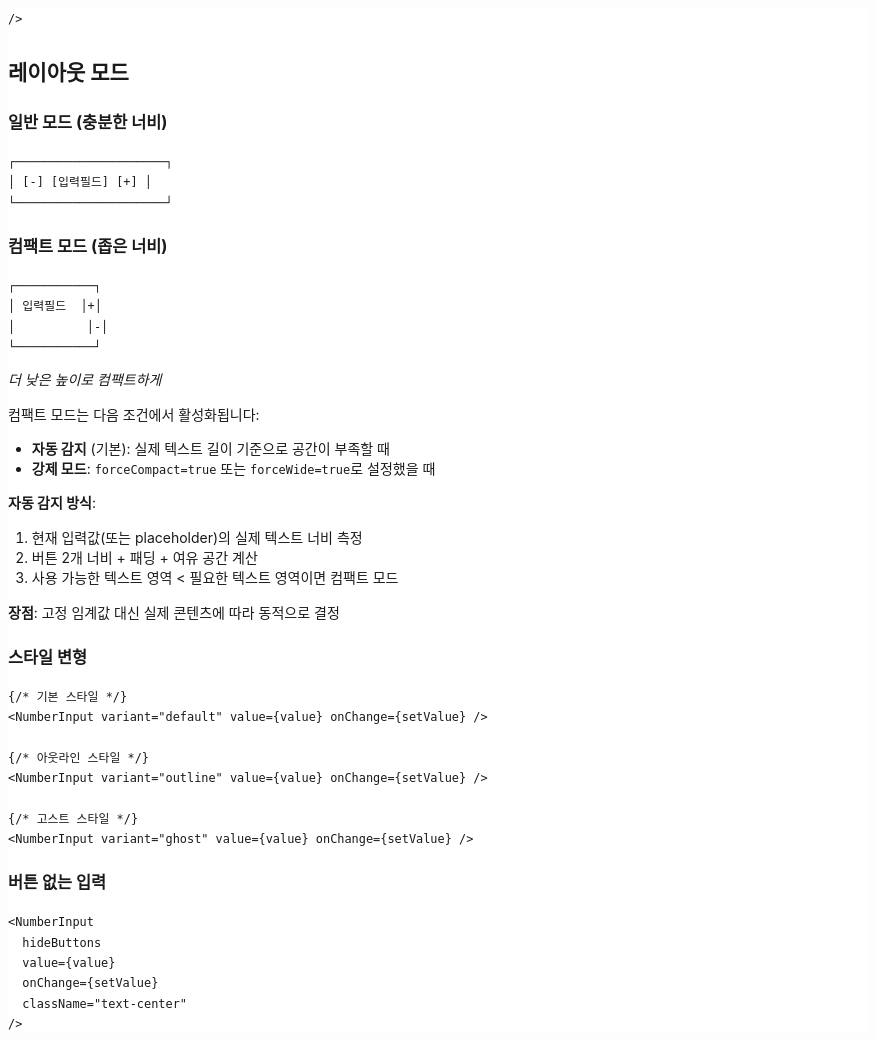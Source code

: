 ```tsx
/>
```

## 레이아웃 모드

### 일반 모드 (충분한 너비)
```
┌─────────────────────┐
│ [-] [입력필드] [+] │
└─────────────────────┘
```

### 컴팩트 모드 (좁은 너비)
```
┌───────────┐
│ 입력필드  │+│
│          │-│
└───────────┘
```
*더 낮은 높이로 컴팩트하게*

컴팩트 모드는 다음 조건에서 활성화됩니다:
- **자동 감지** (기본): 실제 텍스트 길이 기준으로 공간이 부족할 때
- **강제 모드**: `forceCompact=true` 또는 `forceWide=true`로 설정했을 때

**자동 감지 방식**:
1. 현재 입력값(또는 placeholder)의 실제 텍스트 너비 측정
2. 버튼 2개 너비 + 패딩 + 여유 공간 계산
3. 사용 가능한 텍스트 영역 < 필요한 텍스트 영역이면 컴팩트 모드

**장점**: 고정 임계값 대신 실제 콘텐츠에 따라 동적으로 결정

### 스타일 변형
```tsx
{/* 기본 스타일 */}
<NumberInput variant="default" value={value} onChange={setValue} />

{/* 아웃라인 스타일 */}
<NumberInput variant="outline" value={value} onChange={setValue} />

{/* 고스트 스타일 */}
<NumberInput variant="ghost" value={value} onChange={setValue} />
```

### 버튼 없는 입력
```tsx
<NumberInput
  hideButtons
  value={value}
  onChange={setValue}
  className="text-center"
/>
```
